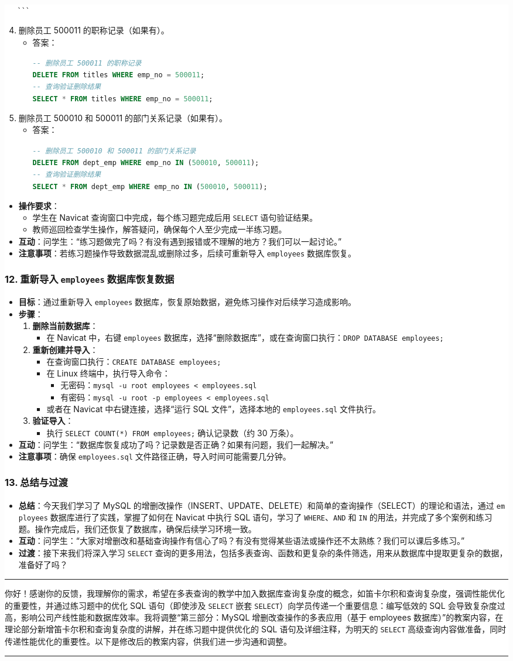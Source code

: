        ```
  4. 删除员工 500011 的职称记录（如果有）。
     - 答案：
       ```sql
       -- 删除员工 500011 的职称记录
       DELETE FROM titles WHERE emp_no = 500011;
       -- 查询验证删除结果
       SELECT * FROM titles WHERE emp_no = 500011;
       ```
  5. 删除员工 500010 和 500011 的部门关系记录（如果有）。
     - 答案：
       ```sql
       -- 删除员工 500010 和 500011 的部门关系记录
       DELETE FROM dept_emp WHERE emp_no IN (500010, 500011);
       -- 查询验证删除结果
       SELECT * FROM dept_emp WHERE emp_no IN (500010, 500011);
       ```
- **操作要求**：
  - 学生在 Navicat 查询窗口中完成，每个练习题完成后用 `SELECT` 语句验证结果。
  - 教师巡回检查学生操作，解答疑问，确保每个人至少完成一半练习题。
- **互动**：问学生：“练习题做完了吗？有没有遇到报错或不理解的地方？我们可以一起讨论。”
- **注意事项**：若练习题操作导致数据混乱或删除过多，后续可重新导入 `employees` 数据库恢复。

### 12. 重新导入 `employees` 数据库恢复数据

- **目标**：通过重新导入 `employees` 数据库，恢复原始数据，避免练习操作对后续学习造成影响。
- **步骤**：
  1. **删除当前数据库**：
     - 在 Navicat 中，右键 `employees` 数据库，选择“删除数据库”，或在查询窗口执行：`DROP DATABASE employees;`
  2. **重新创建并导入**：
     - 在查询窗口执行：`CREATE DATABASE employees;`
     - 在 Linux 终端中，执行导入命令：
       - 无密码：`mysql -u root employees < employees.sql`
       - 有密码：`mysql -u root -p employees < employees.sql`
     - 或者在 Navicat 中右键连接，选择“运行 SQL 文件”，选择本地的 `employees.sql` 文件执行。
  3. **验证导入**：
     - 执行 `SELECT COUNT(*) FROM employees;` 确认记录数（约 30 万条）。
- **互动**：问学生：“数据库恢复成功了吗？记录数是否正确？如果有问题，我们一起解决。”
- **注意事项**：确保 `employees.sql` 文件路径正确，导入时间可能需要几分钟。

### 13. 总结与过渡

- **总结**：今天我们学习了 MySQL 的增删改操作（INSERT、UPDATE、DELETE）和简单的查询操作（SELECT）的理论和语法，通过 `employees` 数据库进行了实践，掌握了如何在 Navicat 中执行 SQL 语句，学习了 `WHERE`、`AND` 和 `IN` 的用法，并完成了多个案例和练习题。操作完成后，我们还恢复了数据库，确保后续学习环境一致。
- **互动**：问学生：“大家对增删改和基础查询操作有信心了吗？有没有觉得某些语法或操作还不太熟练？我们可以课后多练习。”
- **过渡**：接下来我们将深入学习 `SELECT` 查询的更多用法，包括多表查询、函数和更复杂的条件筛选，用来从数据库中提取更复杂的数据，准备好了吗？

---

你好！感谢你的反馈，我理解你的需求，希望在多表查询的教学中加入数据库查询复杂度的概念，如笛卡尔积和查询复杂度，强调性能优化的重要性，并通过练习题中的优化 SQL 语句（即使涉及 `SELECT` 嵌套 `SELECT`）向学员传递一个重要信息：编写低效的 SQL 会导致复杂度过高，影响公司产线性能和数据库效率。我将调整“第三部分：MySQL 增删改查操作的多表应用（基于 employees 数据库）”的教案内容，在理论部分新增笛卡尔积和查询复杂度的讲解，并在练习题中提供优化的 SQL 语句及详细注释，为明天的 `SELECT` 高级查询内容做准备，同时传递性能优化的重要性。以下是修改后的教案内容，供我们进一步沟通和调整。

---